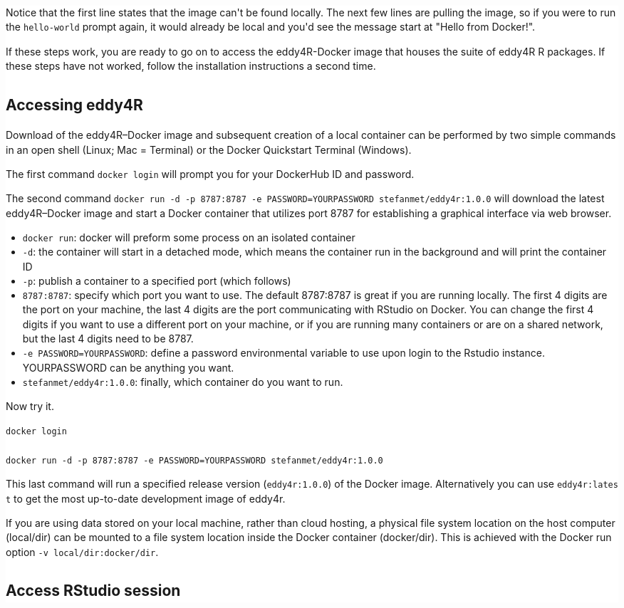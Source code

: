 Notice that the first line states that the image can't be found locally. The 
next few lines are pulling the image, so if you were to run the `hello-world` 
prompt again, it would already be local and you'd see the message start at 
"Hello from Docker!". 

If these steps work, you are ready to go on to access the 
eddy4R-Docker image that houses the suite of eddy4R R 
packages. If these steps have not worked, follow the installation 
instructions a second time. 

## Accessing eddy4R

Download of the eddy4R–Docker image and subsequent creation of a local container 
can be performed by two simple commands in an open shell (Linux; Mac = Terminal) 
or the Docker Quickstart Terminal (Windows). 

The first command `docker login` will prompt you for your DockerHub ID and password. 

The second command `docker run -d -p 8787:8787 -e PASSWORD=YOURPASSWORD stefanmet/eddy4r:1.0.0` will 
download the latest eddy4R–Docker image and start a Docker container that 
utilizes port 8787 for establishing a graphical interface via web browser.  

* `docker run`: docker will preform some process on an isolated container 
* `-d`: the container will start in a detached mode, which means the container 
run in the background and will print the container ID
* `-p`: publish a container to a specified port (which follows)
* `8787:8787`: specify which port you want to use. The default 8787:8787 
is great if you are running locally. The first 4 digits are the 
port on your machine, the last 4 digits are the port communicating with 
RStudio on Docker. You can change the first 4 digits if you want to use a 
different port on your machine, or if you are running many containers or 
are on a shared network, but the last 4 digits need to be 8787.
* `-e PASSWORD=YOURPASSWORD`: define a password environmental variable to use upon login to the Rstudio instance. YOURPASSWORD can be anything you want.
* `stefanmet/eddy4r:1.0.0`: finally, which container do you want to run. 

Now try it. 


    docker login 
    
    docker run -d -p 8787:8787 -e PASSWORD=YOURPASSWORD stefanmet/eddy4r:1.0.0

This last command will run a specified release version (`eddy4r:1.0.0`) of the 
Docker image. Alternatively you can use `eddy4r:latest` to get the most up-to-date 
development image of eddy4r. 

If you are using data stored on your local machine, rather than cloud hosting, a 
physical file system location on the host computer (local/dir) can be mounted 
to a file system location inside the Docker container (docker/dir). This is 
achieved with the Docker run option `-v local/dir:docker/dir`.


## Access RStudio session
